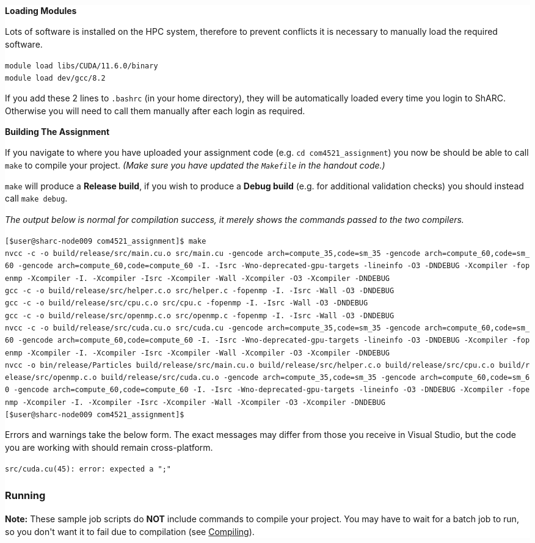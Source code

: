 **Loading Modules**

Lots of software is installed on the HPC system, therefore to prevent conflicts it is necessary to manually load the required software.

```sh
module load libs/CUDA/11.6.0/binary
module load dev/gcc/8.2
```

If you add these 2 lines to `.bashrc` (in your home directory), they will be automatically loaded every time you login to ShARC. Otherwise you will need to call them manually after each login as required.

**Building The Assignment**

If you navigate to where you have uploaded your assignment code (e.g. `cd com4521_assignment`) you now be should be able to call `make` to compile your project. *(Make sure you have updated the `Makefile` in the handout code.)*

`make` will produce a **Release build**, if you wish to produce a **Debug build** (e.g. for additional validation checks) you should instead call `make debug`.

*The output below is normal for compilation success, it merely shows the commands passed to the two compilers.*

```text
[$user@sharc-node009 com4521_assignment]$ make
nvcc -c -o build/release/src/main.cu.o src/main.cu -gencode arch=compute_35,code=sm_35 -gencode arch=compute_60,code=sm_60 -gencode arch=compute_60,code=compute_60 -I. -Isrc -Wno-deprecated-gpu-targets -lineinfo -O3 -DNDEBUG -Xcompiler -fopenmp -Xcompiler -I. -Xcompiler -Isrc -Xcompiler -Wall -Xcompiler -O3 -Xcompiler -DNDEBUG
gcc -c -o build/release/src/helper.c.o src/helper.c -fopenmp -I. -Isrc -Wall -O3 -DNDEBUG
gcc -c -o build/release/src/cpu.c.o src/cpu.c -fopenmp -I. -Isrc -Wall -O3 -DNDEBUG
gcc -c -o build/release/src/openmp.c.o src/openmp.c -fopenmp -I. -Isrc -Wall -O3 -DNDEBUG
nvcc -c -o build/release/src/cuda.cu.o src/cuda.cu -gencode arch=compute_35,code=sm_35 -gencode arch=compute_60,code=sm_60 -gencode arch=compute_60,code=compute_60 -I. -Isrc -Wno-deprecated-gpu-targets -lineinfo -O3 -DNDEBUG -Xcompiler -fopenmp -Xcompiler -I. -Xcompiler -Isrc -Xcompiler -Wall -Xcompiler -O3 -Xcompiler -DNDEBUG
nvcc -o bin/release/Particles build/release/src/main.cu.o build/release/src/helper.c.o build/release/src/cpu.c.o build/release/src/openmp.c.o build/release/src/cuda.cu.o -gencode arch=compute_35,code=sm_35 -gencode arch=compute_60,code=sm_60 -gencode arch=compute_60,code=compute_60 -I. -Isrc -Wno-deprecated-gpu-targets -lineinfo -O3 -DNDEBUG -Xcompiler -fopenmp -Xcompiler -I. -Xcompiler -Isrc -Xcompiler -Wall -Xcompiler -O3 -Xcompiler -DNDEBUG
[$user@sharc-node009 com4521_assignment]$
```

Errors and warnings take the below form. The exact messages may differ from those you receive in Visual Studio, but the code you are working with should remain cross-platform.

```text
src/cuda.cu(45): error: expected a ";"
```

### Running

**Note:** These sample job scripts do **NOT** include commands to compile your project. You may have to wait for a batch job to run, so you don't want it to fail due to compilation (see [Compiling](#compiling)).
